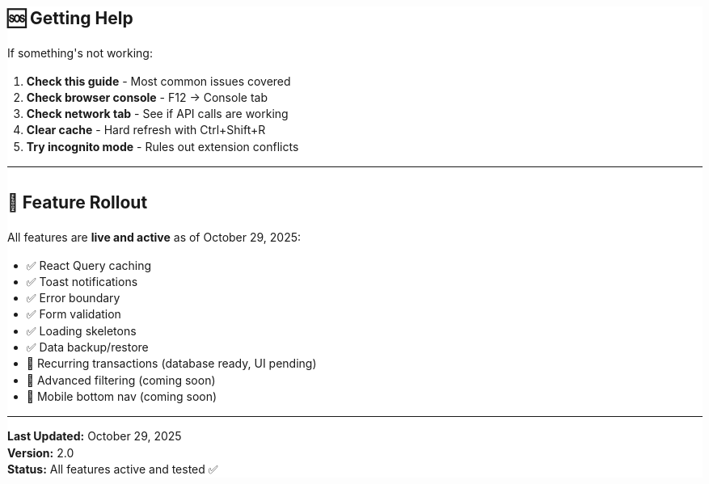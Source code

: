 
## 🆘 Getting Help

If something's not working:

1. **Check this guide** - Most common issues covered
2. **Check browser console** - F12 → Console tab
3. **Check network tab** - See if API calls are working
4. **Clear cache** - Hard refresh with Ctrl+Shift+R
5. **Try incognito mode** - Rules out extension conflicts

---

## 📅 Feature Rollout

All features are **live and active** as of October 29, 2025:

- ✅ React Query caching
- ✅ Toast notifications  
- ✅ Error boundary
- ✅ Form validation
- ✅ Loading skeletons
- ✅ Data backup/restore
- 🚧 Recurring transactions (database ready, UI pending)
- 🚧 Advanced filtering (coming soon)
- 🚧 Mobile bottom nav (coming soon)

---

**Last Updated:** October 29, 2025  
**Version:** 2.0  
**Status:** All features active and tested ✅
